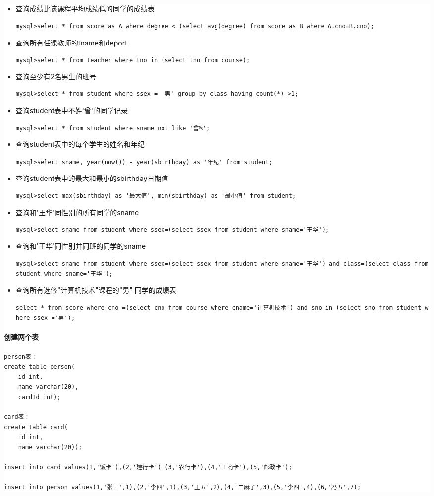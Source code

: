 - 查询成绩比该课程平均成绩低的同学的成绩表

  ```
  mysql>select * from score as A where degree < (select avg(degree) from score as B where A.cno=B.cno);
  ```

- 查询所有任课教师的tname和deport

  ```
  mysql>select * from teacher where tno in (select tno from course);
  ```

- 查询至少有2名男生的班号

  ```
  mysql>select * from student where ssex = '男' group by class having count(*) >1;
  ```

- 查询student表中不姓'曾'的同学记录

  ```
  mysql>select * from student where sname not like '曾%';
  ```

- 查询student表中的每个学生的姓名和年纪

  ```
  mysql>select sname, year(now()) - year(sbirthday) as '年纪' from student;
  ```

- 查询student表中的最大和最小的sbirthday日期值

  ```
  mysql>select max(sbirthday) as '最大值', min(sbirthday) as '最小值' from student;
  ```

- 查询和'王华'同性别的所有同学的sname

  ```
  mysql>select sname from student where ssex=(select ssex from student where sname='王华');
  ```

- 查询和'王华'同性别并同班的同学的sname

  ```
  mysql>select sname from student where ssex=(select ssex from student where sname='王华') and class=(select class from student where sname='王华');
  ```

- 查询所有选修"计算机技术"课程的"男" 同学的成绩表

  ```
  select * from score where cno =(select cno from course where cname='计算机技术') and sno in (select sno from student where ssex ='男');
  ```



#### 创建两个表

```
person表：
create table person(
	id int,
	name varchar(20),
	cardId int);
	
card表：
create table card(
	id int,
	name varchar(20));
	
insert into card values(1,'饭卡'),(2,'建行卡'),(3,'农行卡'),(4,'工商卡'),(5,'邮政卡');

insert into person values(1,'张三',1),(2,'李四',1),(3,'王五',2),(4,'二麻子',3),(5,'李四',4),(6,'冯五',7);
```